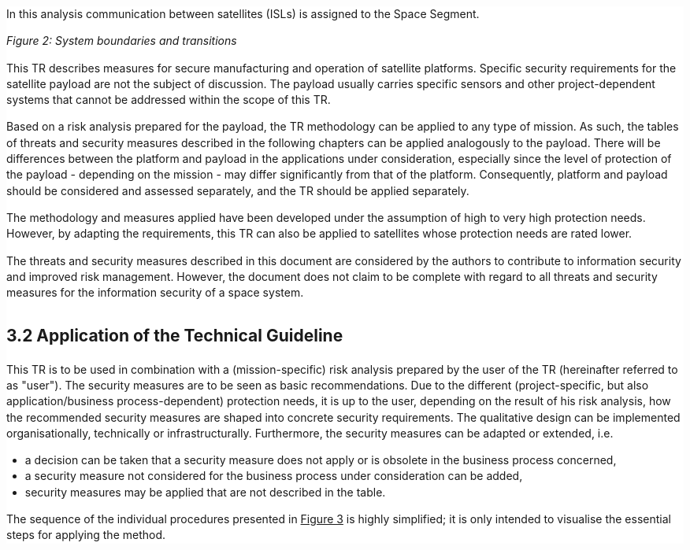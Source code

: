 
In this analysis communication between satellites (ISLs) is assigned to the Space Segment.

<span id="page-16-2"></span>*Figure 2: System boundaries and transitions*

This TR describes measures for secure manufacturing and operation of satellite platforms. Specific security requirements for the satellite payload are not the subject of discussion. The payload usually carries specific sensors and other project-dependent systems that cannot be addressed within the scope of this TR.

Based on a risk analysis prepared for the payload, the TR methodology can be applied to any type of mission. As such, the tables of threats and security measures described in the following chapters can be applied analogously to the payload. There will be differences between the platform and payload in the applications under consideration, especially since the level of protection of the payload - depending on the mission - may differ significantly from that of the platform. Consequently, platform and payload should be considered and assessed separately, and the TR should be applied separately.

The methodology and measures applied have been developed under the assumption of high to very high protection needs. However, by adapting the requirements, this TR can also be applied to satellites whose protection needs are rated lower.

The threats and security measures described in this document are considered by the authors to contribute to information security and improved risk management. However, the document does not claim to be complete with regard to all threats and security measures for the information security of a space system.

## <span id="page-17-0"></span>3.2 Application of the Technical Guideline

This TR is to be used in combination with a (mission-specific) risk analysis prepared by the user of the TR (hereinafter referred to as "user"). The security measures are to be seen as basic recommendations. Due to the different (project-specific, but also application/business process-dependent) protection needs, it is up to the user, depending on the result of his risk analysis, how the recommended security measures are shaped into concrete security requirements. The qualitative design can be implemented organisationally, technically or infrastructurally. Furthermore, the security measures can be adapted or extended, i.e.

- a decision can be taken that a security measure does not apply or is obsolete in the business process concerned,
- a security measure not considered for the business process under consideration can be added,
- security measures may be applied that are not described in the table.

The sequence of the individual procedures presented in [Figure 3](#page-17-1) is highly simplified; it is only intended to visualise the essential steps for applying the method.

